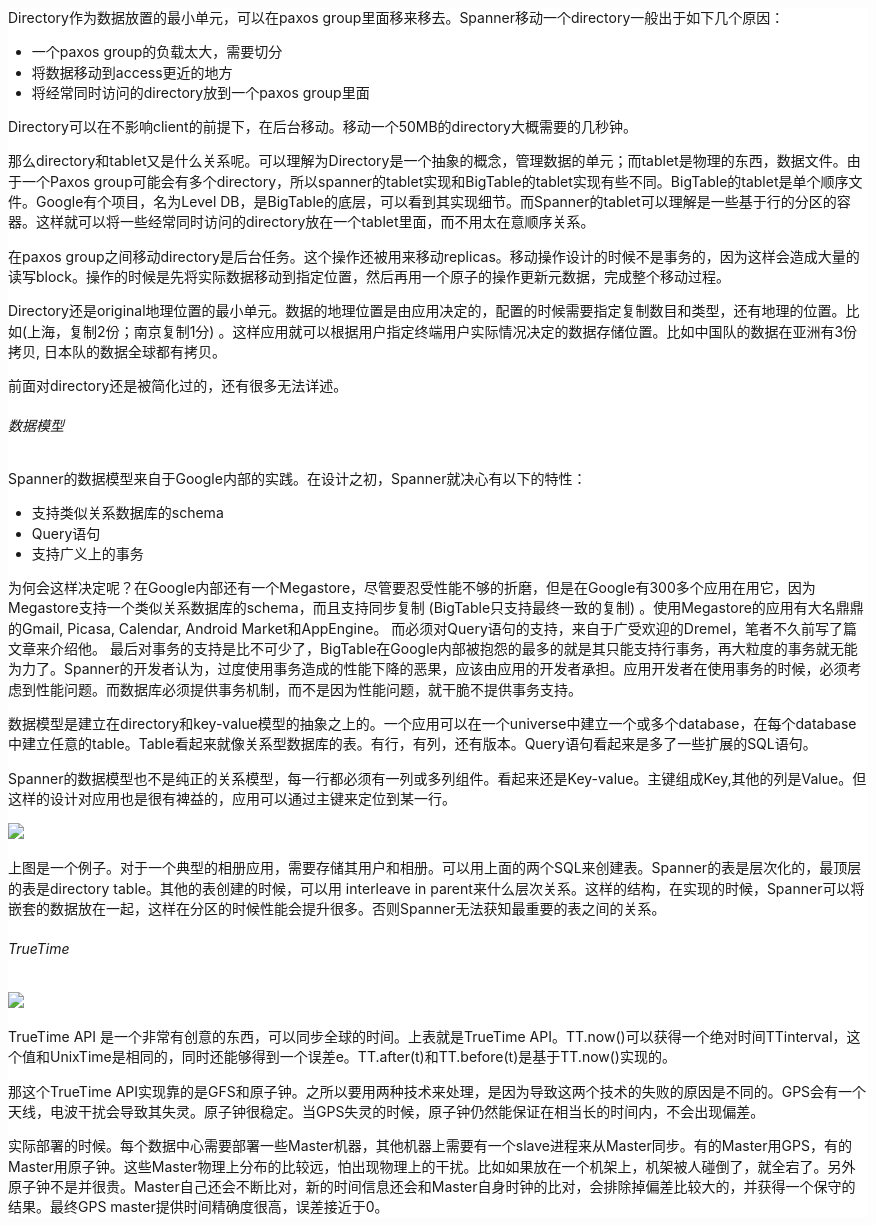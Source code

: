 Directory作为数据放置的最小单元，可以在paxos group里面移来移去。Spanner移动一个directory一般出于如下几个原因：

*   一个paxos group的负载太大，需要切分
*   将数据移动到access更近的地方
*   将经常同时访问的directory放到一个paxos group里面

Directory可以在不影响client的前提下，在后台移动。移动一个50MB的directory大概需要的几秒钟。

那么directory和tablet又是什么关系呢。可以理解为Directory是一个抽象的概念，管理数据的单元；而tablet是物理的东西，数据文件。由于一个Paxos group可能会有多个directory，所以spanner的tablet实现和BigTable的tablet实现有些不同。BigTable的tablet是单个顺序文件。Google有个项目，名为Level DB，是BigTable的底层，可以看到其实现细节。而Spanner的tablet可以理解是一些基于行的分区的容器。这样就可以将一些经常同时访问的directory放在一个tablet里面，而不用太在意顺序关系。

在paxos group之间移动directory是后台任务。这个操作还被用来移动replicas。移动操作设计的时候不是事务的，因为这样会造成大量的读写block。操作的时候是先将实际数据移动到指定位置，然后再用一个原子的操作更新元数据，完成整个移动过程。

Directory还是original地理位置的最小单元。数据的地理位置是由应用决定的，配置的时候需要指定复制数目和类型，还有地理的位置。比如(上海，复制2份；南京复制1分) 。这样应用就可以根据用户指定终端用户实际情况决定的数据存储位置。比如中国队的数据在亚洲有3份拷贝, 日本队的数据全球都有拷贝。

前面对directory还是被简化过的，还有很多无法详述。

###### 数据模型

Spanner的数据模型来自于Google内部的实践。在设计之初，Spanner就决心有以下的特性：

*   支持类似关系数据库的schema
*   Query语句
*   支持广义上的事务

为何会这样决定呢？在Google内部还有一个Megastore，尽管要忍受性能不够的折磨，但是在Google有300多个应用在用它，因为Megastore支持一个类似关系数据库的schema，而且支持同步复制 (BigTable只支持最终一致的复制) 。使用Megastore的应用有大名鼎鼎的Gmail, Picasa, Calendar, Android Market和AppEngine。 而必须对Query语句的支持，来自于广受欢迎的Dremel，笔者不久前写了篇文章来介绍他。 最后对事务的支持是比不可少了，BigTable在Google内部被抱怨的最多的就是其只能支持行事务，再大粒度的事务就无能为力了。Spanner的开发者认为，过度使用事务造成的性能下降的恶果，应该由应用的开发者承担。应用开发者在使用事务的时候，必须考虑到性能问题。而数据库必须提供事务机制，而不是因为性能问题，就干脆不提供事务支持。

数据模型是建立在directory和key-value模型的抽象之上的。一个应用可以在一个universe中建立一个或多个database，在每个database中建立任意的table。Table看起来就像关系型数据库的表。有行，有列，还有版本。Query语句看起来是多了一些扩展的SQL语句。

Spanner的数据模型也不是纯正的关系模型，每一行都必须有一列或多列组件。看起来还是Key-value。主键组成Key,其他的列是Value。但这样的设计对应用也是很有裨益的，应用可以通过主键来定位到某一行。

[![](http://yankaycom-wordpress.stor.sinaapp.com/uploads/2012/12/13479638417129_f.jpg)](http://yankaycom-wordpress.stor.sinaapp.com/uploads/2012/12/13479638417129_f.jpg)

上图是一个例子。对于一个典型的相册应用，需要存储其用户和相册。可以用上面的两个SQL来创建表。Spanner的表是层次化的，最顶层的表是directory table。其他的表创建的时候，可以用 interleave in parent来什么层次关系。这样的结构，在实现的时候，Spanner可以将嵌套的数据放在一起，这样在分区的时候性能会提升很多。否则Spanner无法获知最重要的表之间的关系。

###### TrueTime

[![](http://yankaycom-wordpress.stor.sinaapp.com/uploads/2012/12/13479643368266_f.jpg)](http://yankaycom-wordpress.stor.sinaapp.com/uploads/2012/12/13479643368266_f.jpg)

TrueTime API 是一个非常有创意的东西，可以同步全球的时间。上表就是TrueTime API。TT.now()可以获得一个绝对时间TTinterval，这个值和UnixTime是相同的，同时还能够得到一个误差e。TT.after(t)和TT.before(t)是基于TT.now()实现的。

那这个TrueTime API实现靠的是GFS和原子钟。之所以要用两种技术来处理，是因为导致这两个技术的失败的原因是不同的。GPS会有一个天线，电波干扰会导致其失灵。原子钟很稳定。当GPS失灵的时候，原子钟仍然能保证在相当长的时间内，不会出现偏差。

实际部署的时候。每个数据中心需要部署一些Master机器，其他机器上需要有一个slave进程来从Master同步。有的Master用GPS，有的Master用原子钟。这些Master物理上分布的比较远，怕出现物理上的干扰。比如如果放在一个机架上，机架被人碰倒了，就全宕了。另外原子钟不是并很贵。Master自己还会不断比对，新的时间信息还会和Master自身时钟的比对，会排除掉偏差比较大的，并获得一个保守的结果。最终GPS master提供时间精确度很高，误差接近于0。
